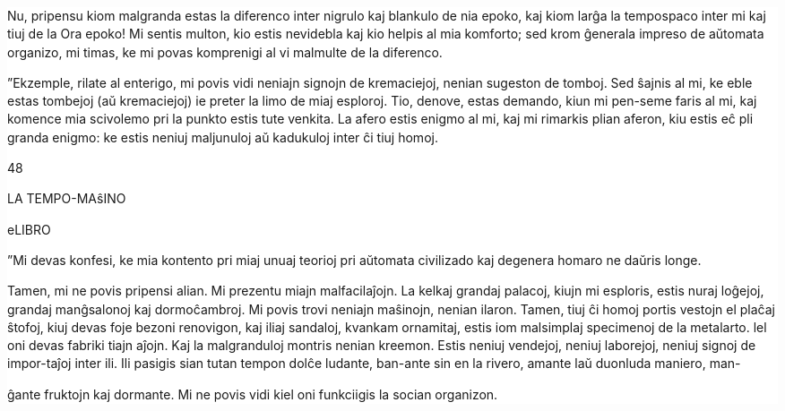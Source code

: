 Nu, pripensu kiom malgranda estas la diferenco inter nigrulo kaj blankulo de nia epoko, kaj kiom larĝa la tempospaco inter mi kaj tiuj de la Ora epoko\! Mi sentis multon, kio estis nevidebla kaj kio helpis al mia komforto; sed krom ĝenerala impreso de aŭtomata organizo, mi timas, ke mi povas komprenigi al vi malmulte de la diferenco. 

”Ekzemple, rilate al enterigo, mi povis vidi neniajn signojn de kremaciejoj, nenian sugeston de tomboj. Sed ŝajnis al mi, ke eble estas tombejoj \(aŭ kremaciejoj\) ie preter la limo de miaj esploroj. Tio, denove, estas demando, kiun mi pen-seme faris al mi, kaj komence mia scivolemo pri la punkto estis tute venkita. La afero estis enigmo al mi, kaj mi rimarkis plian aferon, kiu estis eĉ pli granda enigmo: ke estis neniuj maljunuloj aŭ kadukuloj inter ĉi tiuj homoj. 

48

LA TEMPO-MAŝINO

eLIBRO

”Mi devas konfesi, ke mia kontento pri miaj unuaj teorioj pri aŭtomata civilizado kaj degenera homaro ne daŭris longe. 

Tamen, mi ne povis pripensi alian. Mi prezentu miajn malfacilaĵojn. La kelkaj grandaj palacoj, kiujn mi esploris, estis nuraj loĝejoj, grandaj manĝsalonoj kaj dormoĉambroj. Mi povis trovi neniajn maŝinojn, nenian ilaron. Tamen, tiuj ĉi homoj portis vestojn el plaĉaj ŝtofoj, kiuj devas foje bezoni renovigon, kaj iliaj sandaloj, kvankam ornamitaj, estis iom malsimplaj specimenoj de la metalarto. lel oni devas fabriki tiajn aĵojn. Kaj la malgranduloj montris nenian kreemon. Estis neniuj vendejoj, neniuj laborejoj, neniuj signoj de impor-taĵoj inter ili. Ili pasigis sian tutan tempon dolĉe ludante, ban-ante sin en la rivero, amante laŭ duonluda maniero, man-

ĝante fruktojn kaj dormante. Mi ne povis vidi kiel oni funkciigis la socian organizon. 

